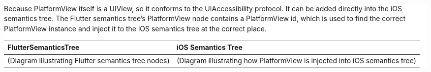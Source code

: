 Because PlatformView itself is a UIView, so it conforms to the UIAccessibility protocol. It can be added directly into the iOS semantics tree. The Flutter semantics tree’s PlatformView node contains a PlatformView id, which is used to find the correct PlatformView instance and inject it to the iOS semantics tree at the correct place.

| FlutterSemanticsTree | iOS Semantics Tree |
| :---------------------------------- | :-------------------------------- |
| (Diagram illustrating Flutter semantics tree nodes) | (Diagram illustrating how PlatformView is injected into iOS semantics tree) |

